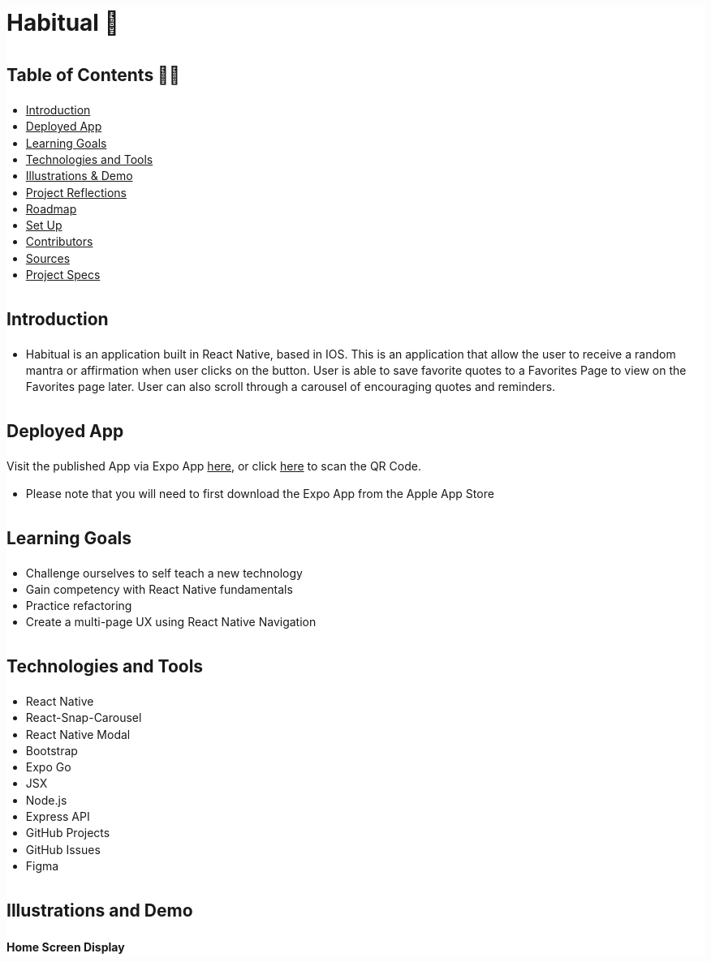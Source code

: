 # Habitual 🪷

## Table of Contents 🧘🏼
- [Introduction](#introduction)
- [Deployed App](#deployed-app)
- [Learning Goals](#learning-goals)
- [Technologies and Tools](#technologies-and-tools)
- [Illustrations & Demo](#illustrations-and-demo)
- [Project Reflections](#project-reflections)
- [Roadmap](#roadmap)
- [Set Up](#set-up)
- [Contributors](#contributors)
- [Sources](#sources)
- [Project Specs](#project-specs)

## Introduction
- Habitual is an application built in React Native, based in IOS. This is an application that allow the user to receive a random mantra or affirmation when user clicks on the button. User is able to save favorite quotes to a Favorites Page to view on the Favorites page later. User can also scroll through a carousel of encouraging quotes and reminders.

## Deployed App
Visit the published App via Expo App [here](exp://exp.host/@maia-cochran/habitual?release-channel=default), or click [here](https://expo.dev/@maia-cochran/habitual) to scan the QR Code.  

* Please note that you will need to first download the Expo App from the Apple App Store

## Learning Goals
- Challenge ourselves to self teach a new technology
- Gain competency with React Native fundamentals
- Practice refactoring
- Create a multi-page UX using React Native Navigation

## Technologies and Tools
- React Native
- React-Snap-Carousel
- React Native Modal
- Bootstrap
- Expo Go
- JSX
- Node.js
- Express API
- GitHub Projects
- GitHub Issues
- Figma

## Illustrations and Demo
#### Home Screen Display
